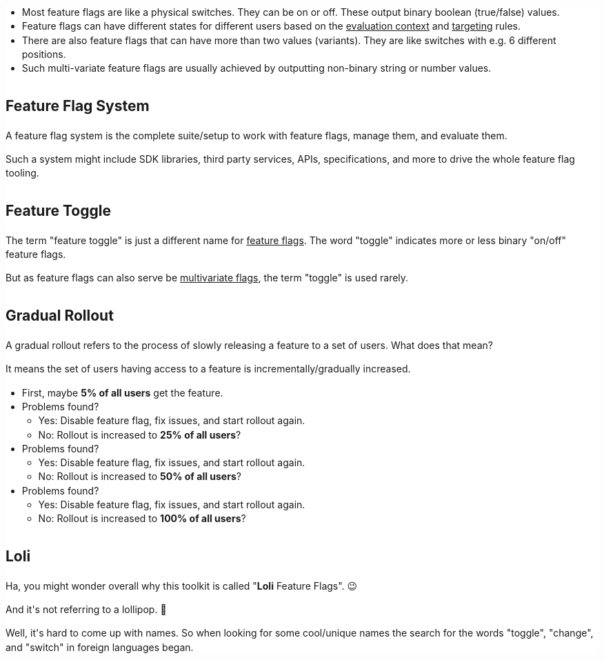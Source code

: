 - Most feature flags are like a physical switches. They can be on or off. These output binary boolean (true/false) values.
- Feature flags can have different states for different users based on the [evaluation context](#evaluation-context) and [targeting](#targeting) rules.
- There are also feature flags that can have more than two values (variants). They are like switches with e.g. 6 different positions.
- Such multi-variate feature flags are usually achieved by outputting non-binary string or number values.

## Feature Flag System

A feature flag system is the complete suite/setup to work with feature flags, manage them, and evaluate them.

Such a system might include SDK libraries, third party services, APIs, specifications, and more to drive the
whole feature flag tooling.

## Feature Toggle

The term "feature toggle" is just a different name for [feature flags](#feature-flag). The word "toggle"
indicates more or less binary "on/off" feature flags.

But as feature flags can also serve be [multivariate flags](#multivariate-feature-flags), the term "toggle"
is used rarely.

## Gradual Rollout

A gradual rollout refers to the process of slowly releasing a feature to a set of users. What does that mean?

It means the set of users having access to a feature is incrementally/gradually increased.

- First, maybe **5% of all users** get the feature.
- Problems found?
  - Yes: Disable feature flag, fix issues, and start rollout again. 
  - No: Rollout is increased to **25% of all users**?
- Problems found?
  - Yes: Disable feature flag, fix issues, and start rollout again.
  - No: Rollout is increased to **50% of all users**?
- Problems found?
  - Yes: Disable feature flag, fix issues, and start rollout again.
  - No: Rollout is increased to **100% of all users**?

## Loli

Ha, you might wonder overall why this toolkit is called "**Loli** Feature Flags". 😉

And it's not referring to a lollipop. 🍭

Well, it's hard to come up with names. So when looking for some cool/unique names the search for the words
"toggle", "change", and "switch" in foreign languages began.
